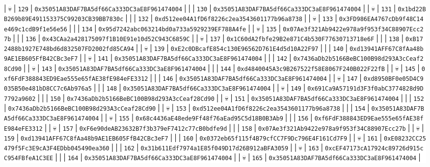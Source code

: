 | 💀 | `129` | `0x35051A83DAF7BA5df66Ca333DC3aE8F961474004` |
|  | `130` | `0x35051A83DAF7BA5df66Ca333DC3aE8F961474004` |
| 💀 | `131` | `0x1bd22BB269b89E491153375C99203CB39BB7830c` |
|  | `132` | `0xd512ee04A1fD6f8226c2ea3543601177b96a8738` |
| 💀 | `133` | `0x3FD986EA4767cDb9f48C14e469c1cdB9f1e56e56` |
|  | `134` | `0x95d7242abc063214bd0a733a5929239EF788A4fe` |
| 💀 | `135` | `0x07Ae3f321Ab9422e978a9f953f34C88907Ecc27b` |
|  | `136` | `0x43CAa2a428175097f1B10E91e10d52C943C6859C` |
| 💀 | `137` | `0x1C60dA2fbfe29B2e871C4b530F77630713718e6F` |
|  | `138` | `0xB172488b1927E748bd6d832507FD2002fd85CA94` |
| 💀 | `139` | `0xE2c0DBcafE854c130E96562D761E4d5d10A22F97` |
|  | `140` | `0xd13941AFF67C8fAa48b9AE1EB605FfB42CBc3eF7` |
| 💀 | `141` | `0x35051A83DAF7BA5df66Ca333DC3aE8F961474004` |
|  | `142` | `0x7436aDb2b5166BeBC100B98d293A3cCeaf28Cd90` |
| 💀 | `143` | `0x35051A83DAF7BA5df66Ca333DC3aE8F961474004` |
|  | `144` | `0xd4840045A3c9B267522f58E8067F240B022F22fB` |
| 💀 | `145` | `0xf6FdF388843ED9Eae555e65fAE38fE984eFE3312` |
|  | `146` | `0x35051A83DAF7BA5df66Ca333DC3aE8F961474004` |
| 💀 | `147` | `0xd8950BF0e05D4C9035B50e481bD8CC7c6Ab976a5` |
|  | `148` | `0x35051A83DAF7BA5df66Ca333DC3aE8F961474004` |
| 💀 | `149` | `0x691Ca9A57191d3F3f0abC3774828d9D7792a9602` |
|  | `150` | `0x7436aDb2b5166BeBC100B98d293A3cCeaf28Cd90` |
| 💀 | `151` | `0x35051A83DAF7BA5df66Ca333DC3aE8F961474004` |
|  | `152` | `0x7436aDb2b5166BeBC100B98d293A3cCeaf28Cd90` |
| 💀 | `153` | `0xd512ee04A1fD6f8226c2ea3543601177b96a8738` |
|  | `154` | `0x35051A83DAF7BA5df66Ca333DC3aE8F961474004` |
| 💀 | `155` | `0x68c4436aE48ede9Ff48f76aEad95C5d18B0B3Ab9` |
|  | `156` | `0xf6FdF388843ED9Eae555e65fAE38fE984eFE3312` |
| 💀 | `157` | `0xF6e90deAB23632B7f3b379eF7412c77cB0bdfe9d` |
|  | `158` | `0x07Ae3f321Ab9422e978a9f953f34C88907Ecc27b` |
| 💀 | `159` | `0xd13941AFF67C8fAa48b9AE1EB605FfB42CBc3eF7` |
|  | `160` | `0x0372eb65f115f4B79cfCC7F9Dc796E4F161Cd7F9` |
| 💀 | `161` | `0xE08232CC25479f5Fc3E9cA3F4EDbb045490ea360` |
|  | `162` | `0x31b611Edf7974a1E85f049D17d26B912aBFA3059` |
| 💀 | `163` | `0xcEF47173cA17924c89726d915cC954FBfeA1C3EE` |
|  | `164` | `0x35051A83DAF7BA5df66Ca333DC3aE8F961474004` |
| 💀 | `165` | `0x35051A83DAF7BA5df66Ca333DC3aE8F961474004` |